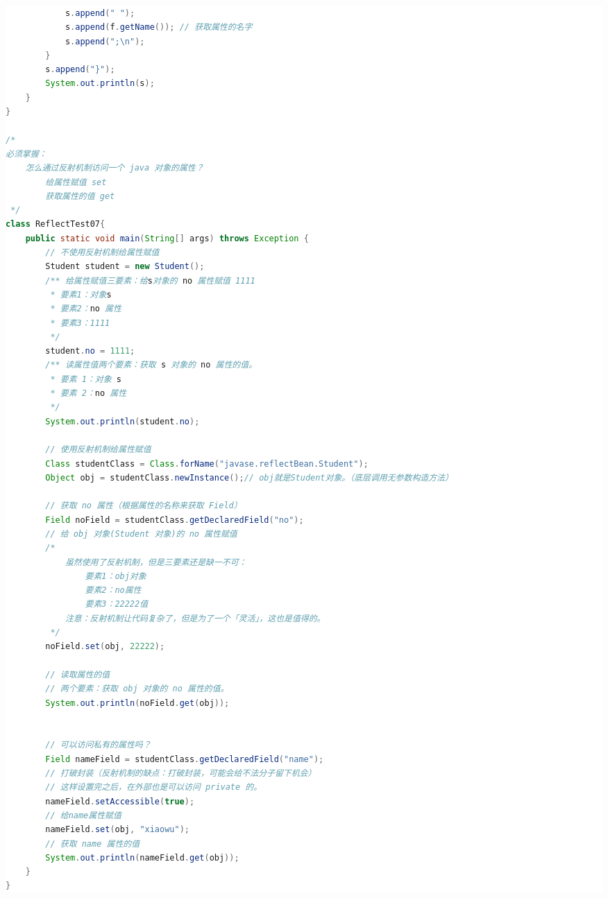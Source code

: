 ```java
            s.append(" ");
            s.append(f.getName()); // 获取属性的名字
            s.append(";\n");
        }
        s.append("}");
        System.out.println(s);
    }
}

/*
必须掌握：
    怎么通过反射机制访问一个 java 对象的属性？
        给属性赋值 set
        获取属性的值 get
 */
class ReflectTest07{
    public static void main(String[] args) throws Exception {
        // 不使用反射机制给属性赋值
        Student student = new Student();
        /** 给属性赋值三要素：给s对象的 no 属性赋值 1111
         * 要素1：对象s
         * 要素2：no 属性
         * 要素3：1111
         */
        student.no = 1111;
        /** 读属性值两个要素：获取 s 对象的 no 属性的值。
         * 要素 1：对象 s
         * 要素 2：no 属性
         */
        System.out.println(student.no);

        // 使用反射机制给属性赋值
        Class studentClass = Class.forName("javase.reflectBean.Student");
        Object obj = studentClass.newInstance();// obj就是Student对象。（底层调用无参数构造方法）

        // 获取 no 属性（根据属性的名称来获取 Field）
        Field noField = studentClass.getDeclaredField("no");
        // 给 obj 对象(Student 对象)的 no 属性赋值
        /*
            虽然使用了反射机制，但是三要素还是缺一不可：
                要素1：obj对象
                要素2：no属性
                要素3：22222值
            注意：反射机制让代码复杂了，但是为了一个「灵活」，这也是值得的。
         */
        noField.set(obj, 22222);

        // 读取属性的值
        // 两个要素：获取 obj 对象的 no 属性的值。
        System.out.println(noField.get(obj));


        // 可以访问私有的属性吗？
        Field nameField = studentClass.getDeclaredField("name");
        // 打破封装（反射机制的缺点：打破封装，可能会给不法分子留下机会）
        // 这样设置完之后，在外部也是可以访问 private 的。
        nameField.setAccessible(true);
        // 给name属性赋值
        nameField.set(obj, "xiaowu");
        // 获取 name 属性的值
        System.out.println(nameField.get(obj));
    }
}
```